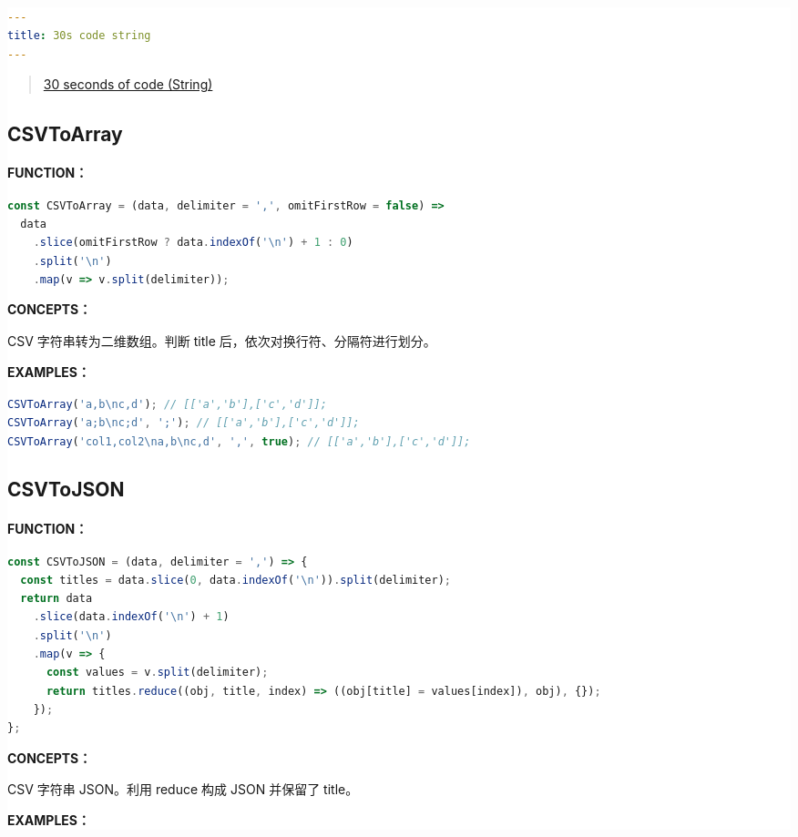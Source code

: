 ```yaml
---
title: 30s code string
---
```


> [30 seconds of code (String)](https://www.30secondsofcode.org/tag/string)



## CSVToArray

**FUNCTION：**

```js
const CSVToArray = (data, delimiter = ',', omitFirstRow = false) =>
  data
    .slice(omitFirstRow ? data.indexOf('\n') + 1 : 0)
    .split('\n')
    .map(v => v.split(delimiter));
```

**CONCEPTS：**

CSV 字符串转为二维数组。判断 title 后，依次对换行符、分隔符进行划分。

**EXAMPLES：**

```js
CSVToArray('a,b\nc,d'); // [['a','b'],['c','d']];
CSVToArray('a;b\nc;d', ';'); // [['a','b'],['c','d']];
CSVToArray('col1,col2\na,b\nc,d', ',', true); // [['a','b'],['c','d']];
```



## CSVToJSON

**FUNCTION：**

```js
const CSVToJSON = (data, delimiter = ',') => {
  const titles = data.slice(0, data.indexOf('\n')).split(delimiter);
  return data
    .slice(data.indexOf('\n') + 1)
    .split('\n')
    .map(v => {
      const values = v.split(delimiter);
      return titles.reduce((obj, title, index) => ((obj[title] = values[index]), obj), {});
    });
};
```

**CONCEPTS：**

CSV 字符串 JSON。利用 reduce 构成 JSON 并保留了 title。

**EXAMPLES：**
